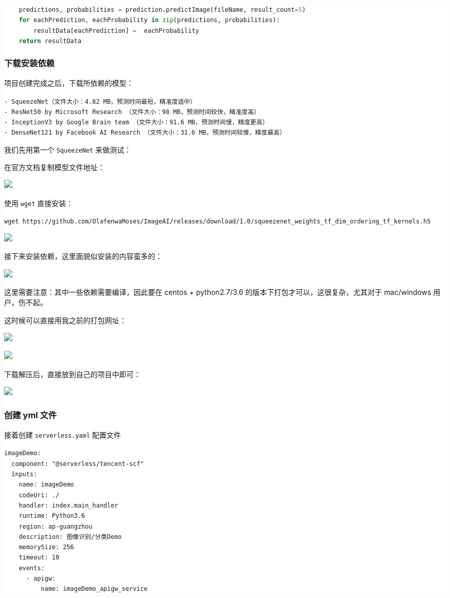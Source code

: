 ```python
    predictions, probabilities = prediction.predictImage(fileName, result_count=5)
    for eachPrediction, eachProbability in zip(predictions, probabilities):
        resultData[eachPrediction] =  eachProbability
    return resultData

```

### 下载安装依赖

项目创建完成之后，下载所依赖的模型： 

```
- SqueezeNet（文件大小：4.82 MB，预测时间最短，精准度适中）
- ResNet50 by Microsoft Research （文件大小：98 MB，预测时间较快，精准度高）
- InceptionV3 by Google Brain team （文件大小：91.6 MB，预测时间慢，精度更高）
- DenseNet121 by Facebook AI Research （文件大小：31.6 MB，预测时间较慢，精度最高）
```

我们先用第一个 `SqueezeNet` 来做测试：

在官方文档复制模型文件地址：

![](http://editor.0duzhan.com/media/editor/WX20200302-144924_20200302064946149139.png)

使用 `wget` 直接安装：

```
wget https://github.com/OlafenwaMoses/ImageAI/releases/download/1.0/squeezenet_weights_tf_dim_ordering_tf_kernels.h5
```

![](http://editor.0duzhan.com/media/editor/WX20200302-145253@2x_20200302065305405982.png)

接下来安装依赖，这里面貌似安装的内容蛮多的：

![](http://editor.0duzhan.com/media/editor/WX20200302-145535_20200302065546714569.png)

这里需要注意：其中一些依赖需要编译，因此要在 centos + python2.7/3.6 的版本下打包才可以，这很复杂，尤其对于 mac/windows 用户，伤不起。

这时候可以直接用我之前的打包网址：

![](http://editor.0duzhan.com/media/editor/WX20200302-145832_20200302065910362439.png)

![](http://editor.0duzhan.com/media/editor/WX20200302-145859_20200302065917936649.png)

下载解压后，直接放到自己的项目中即可：

![](http://editor.0duzhan.com/media/editor/WX20200302-150100@2x_20200302070110872303.png)

### 创建 yml 文件

接着创建 `serverless.yaml` 配置文件

```
imageDemo:
  component: "@serverless/tencent-scf"
  inputs:
    name: imageDemo
    codeUri: ./
    handler: index.main_handler
    runtime: Python3.6
    region: ap-guangzhou
    description: 图像识别/分类Demo
    memorySize: 256
    timeout: 10
    events:
      - apigw:
          name: imageDemo_apigw_service
```